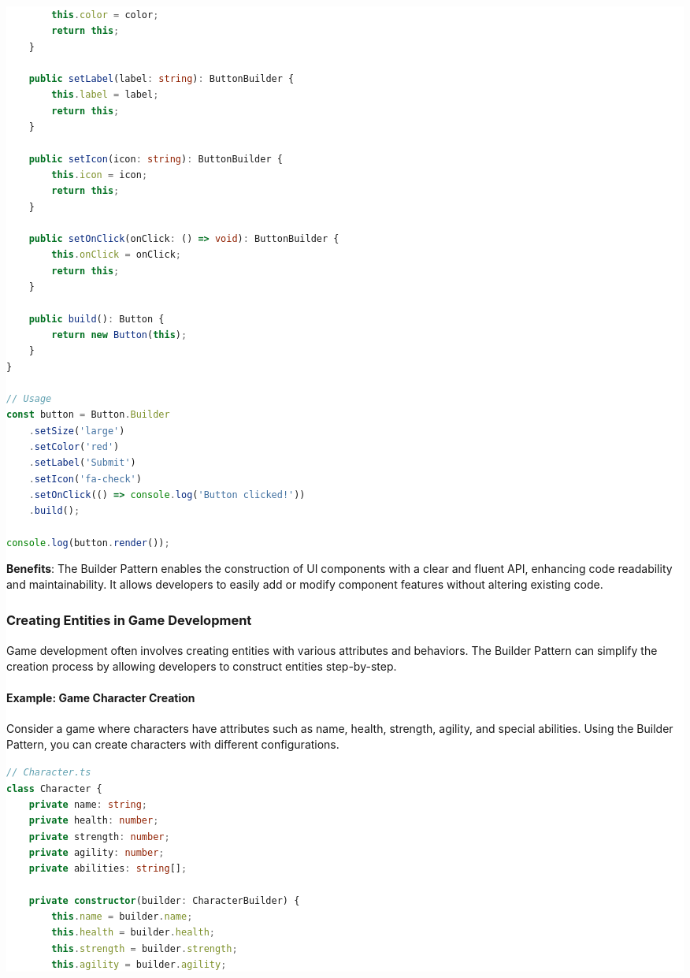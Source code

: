 ```typescript
        this.color = color;
        return this;
    }

    public setLabel(label: string): ButtonBuilder {
        this.label = label;
        return this;
    }

    public setIcon(icon: string): ButtonBuilder {
        this.icon = icon;
        return this;
    }

    public setOnClick(onClick: () => void): ButtonBuilder {
        this.onClick = onClick;
        return this;
    }

    public build(): Button {
        return new Button(this);
    }
}

// Usage
const button = Button.Builder
    .setSize('large')
    .setColor('red')
    .setLabel('Submit')
    .setIcon('fa-check')
    .setOnClick(() => console.log('Button clicked!'))
    .build();

console.log(button.render());
```

**Benefits**: The Builder Pattern enables the construction of UI components with a clear and fluent API, enhancing code readability and maintainability. It allows developers to easily add or modify component features without altering existing code.

### Creating Entities in Game Development

Game development often involves creating entities with various attributes and behaviors. The Builder Pattern can simplify the creation process by allowing developers to construct entities step-by-step.

#### Example: Game Character Creation

Consider a game where characters have attributes such as name, health, strength, agility, and special abilities. Using the Builder Pattern, you can create characters with different configurations.

```typescript
// Character.ts
class Character {
    private name: string;
    private health: number;
    private strength: number;
    private agility: number;
    private abilities: string[];

    private constructor(builder: CharacterBuilder) {
        this.name = builder.name;
        this.health = builder.health;
        this.strength = builder.strength;
        this.agility = builder.agility;
```